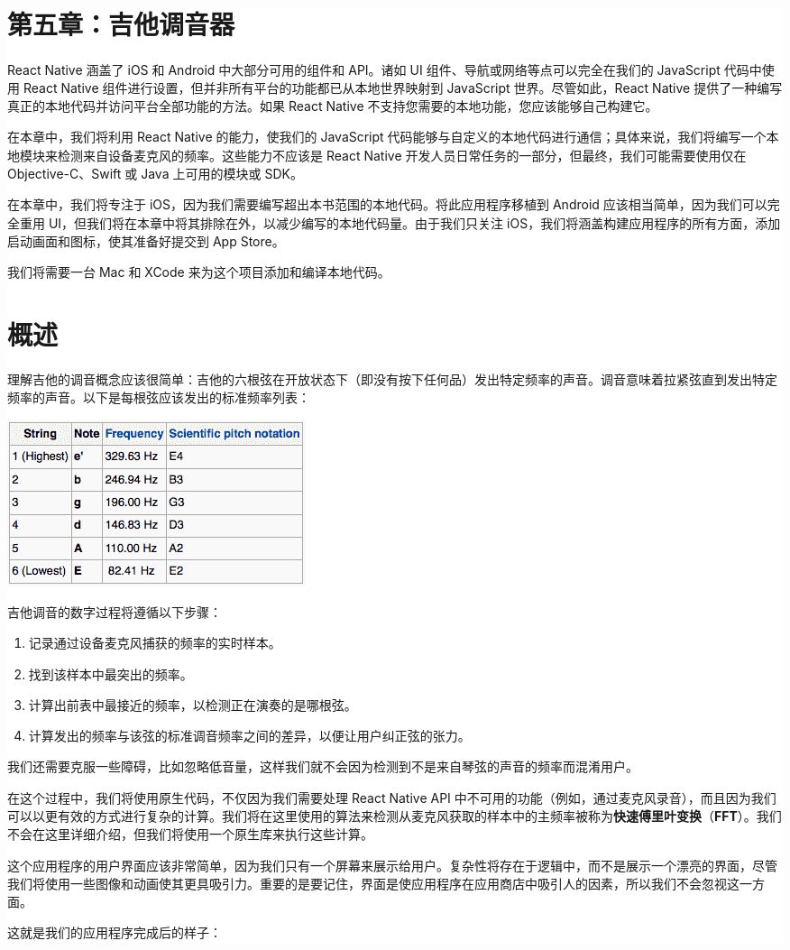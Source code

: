 # 第五章：吉他调音器

React Native 涵盖了 iOS 和 Android 中大部分可用的组件和 API。诸如 UI 组件、导航或网络等点可以完全在我们的 JavaScript 代码中使用 React Native 组件进行设置，但并非所有平台的功能都已从本地世界映射到 JavaScript 世界。尽管如此，React Native 提供了一种编写真正的本地代码并访问平台全部功能的方法。如果 React Native 不支持您需要的本地功能，您应该能够自己构建它。

在本章中，我们将利用 React Native 的能力，使我们的 JavaScript 代码能够与自定义的本地代码进行通信；具体来说，我们将编写一个本地模块来检测来自设备麦克风的频率。这些能力不应该是 React Native 开发人员日常任务的一部分，但最终，我们可能需要使用仅在 Objective-C、Swift 或 Java 上可用的模块或 SDK。

在本章中，我们将专注于 iOS，因为我们需要编写超出本书范围的本地代码。将此应用程序移植到 Android 应该相当简单，因为我们可以完全重用 UI，但我们将在本章中将其排除在外，以减少编写的本地代码量。由于我们只关注 iOS，我们将涵盖构建应用程序的所有方面，添加启动画面和图标，使其准备好提交到 App Store。

我们将需要一台 Mac 和 XCode 来为这个项目添加和编译本地代码。

# 概述

理解吉他的调音概念应该很简单：吉他的六根弦在开放状态下（即没有按下任何品）发出特定频率的声音。调音意味着拉紧弦直到发出特定频率的声音。以下是每根弦应该发出的标准频率列表：

![](img/1b31ca6f-97f7-4c10-966f-b8b470bdc6a3.png)

吉他调音的数字过程将遵循以下步骤：

1.  记录通过设备麦克风捕获的频率的实时样本。

1.  找到该样本中最突出的频率。

1.  计算出前表中最接近的频率，以检测正在演奏的是哪根弦。

1.  计算发出的频率与该弦的标准调音频率之间的差异，以便让用户纠正弦的张力。

我们还需要克服一些障碍，比如忽略低音量，这样我们就不会因为检测到不是来自琴弦的声音的频率而混淆用户。

在这个过程中，我们将使用原生代码，不仅因为我们需要处理 React Native API 中不可用的功能（例如，通过麦克风录音），而且因为我们可以以更有效的方式进行复杂的计算。我们将在这里使用的算法来检测从麦克风获取的样本中的主频率被称为**快速傅里叶变换**（**FFT**）。我们不会在这里详细介绍，但我们将使用一个原生库来执行这些计算。

这个应用程序的用户界面应该非常简单，因为我们只有一个屏幕来展示给用户。复杂性将存在于逻辑中，而不是展示一个漂亮的界面，尽管我们将使用一些图像和动画使其更具吸引力。重要的是要记住，界面是使应用程序在应用商店中吸引人的因素，所以我们不会忽视这一方面。

这就是我们的应用程序完成后的样子：
